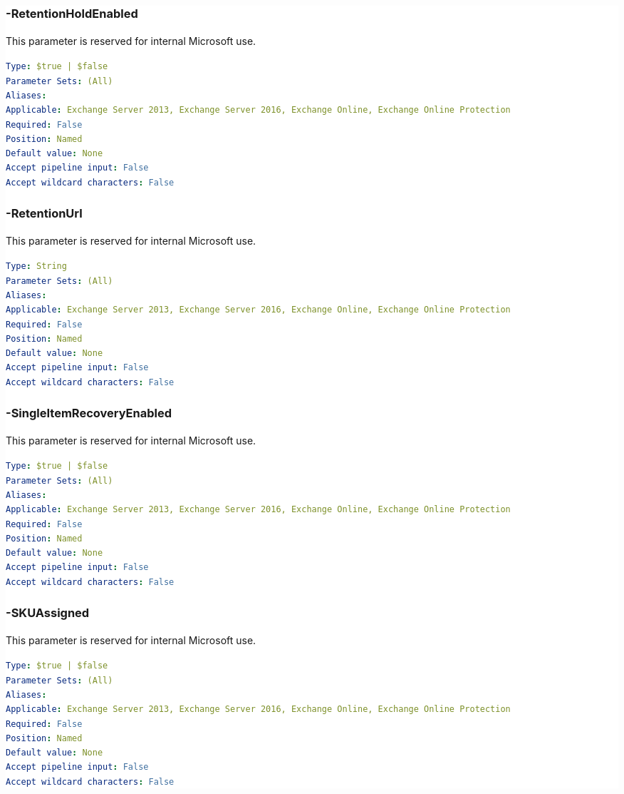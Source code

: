 ### -RetentionHoldEnabled
This parameter is reserved for internal Microsoft use.

```yaml
Type: $true | $false
Parameter Sets: (All)
Aliases:
Applicable: Exchange Server 2013, Exchange Server 2016, Exchange Online, Exchange Online Protection
Required: False
Position: Named
Default value: None
Accept pipeline input: False
Accept wildcard characters: False
```

### -RetentionUrl
This parameter is reserved for internal Microsoft use.

```yaml
Type: String
Parameter Sets: (All)
Aliases:
Applicable: Exchange Server 2013, Exchange Server 2016, Exchange Online, Exchange Online Protection
Required: False
Position: Named
Default value: None
Accept pipeline input: False
Accept wildcard characters: False
```

### -SingleItemRecoveryEnabled
This parameter is reserved for internal Microsoft use.

```yaml
Type: $true | $false
Parameter Sets: (All)
Aliases:
Applicable: Exchange Server 2013, Exchange Server 2016, Exchange Online, Exchange Online Protection
Required: False
Position: Named
Default value: None
Accept pipeline input: False
Accept wildcard characters: False
```

### -SKUAssigned
This parameter is reserved for internal Microsoft use.

```yaml
Type: $true | $false
Parameter Sets: (All)
Aliases:
Applicable: Exchange Server 2013, Exchange Server 2016, Exchange Online, Exchange Online Protection
Required: False
Position: Named
Default value: None
Accept pipeline input: False
Accept wildcard characters: False
```
